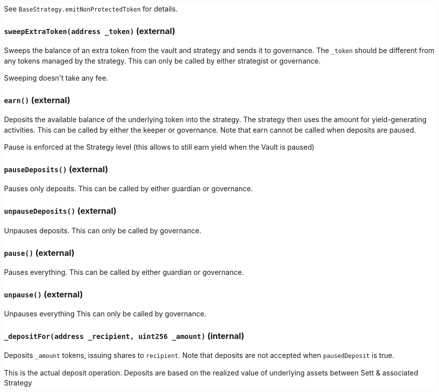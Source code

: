 
See `BaseStrategy.emitNonProtectedToken` for details.


### `sweepExtraToken(address _token)` (external)

Sweeps the balance of an extra token from the vault and strategy and sends it to governance.
        The `_token` should be different from any tokens managed by the strategy.
        This can only be called by either strategist or governance.


Sweeping doesn't take any fee.


### `earn()` (external)

Deposits the available balance of the underlying token into the strategy.
        The strategy then uses the amount for yield-generating activities.
        This can be called by either the keeper or governance.
        Note that earn cannot be called when deposits are paused.


Pause is enforced at the Strategy level (this allows to still earn yield when the Vault is paused)

### `pauseDeposits()` (external)

Pauses only deposits.
        This can be called by either guardian or governance.



### `unpauseDeposits()` (external)

Unpauses deposits.
        This can only be called by governance.



### `pause()` (external)

Pauses everything.
        This can be called by either guardian or governance.



### `unpause()` (external)

Unpauses everything
        This can only be called by governance.



### `_depositFor(address _recipient, uint256 _amount)` (internal)

Deposits `_amount` tokens, issuing shares to `recipient`. 
        Note that deposits are not accepted when `pausedDeposit` is true. 


This is the actual deposit operation.
     Deposits are based on the realized value of underlying assets between Sett & associated Strategy
